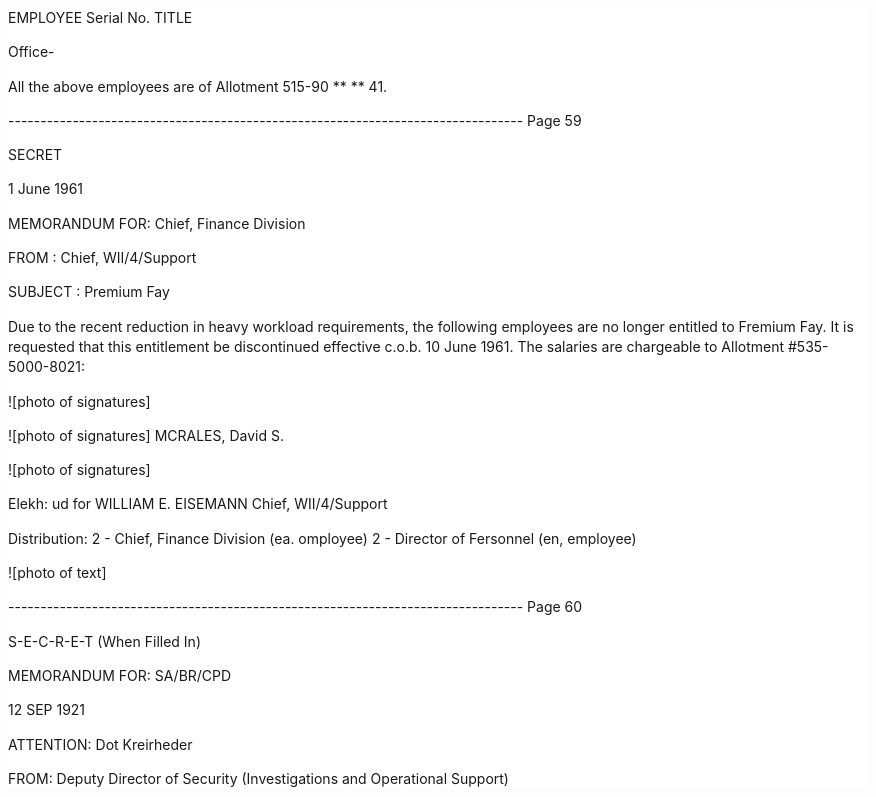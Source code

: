 
EMPLOYEE
Serial No.
TITLE





Office-

All the above employees are of Allotment 515-90 ** ** 41.




-------------------------------------------------------------------------------- Page 59

SECRET

1 June 1961

MEMORANDUM FOR: Chief, Finance Division

FROM : Chief, WII/4/Support

SUBJECT : Premium Fay

Due to the recent reduction in heavy workload requirements, the following employees are no longer entitled to Fremium Fay. It is requested that this entitlement be discontinued effective c.o.b. 10 June 1961. The salaries are chargeable to Allotment #535-5000-8021:

![photo of signatures]

![photo of signatures]
MCRALES, David S.

![photo of signatures]

Elekh: ud for
WILLIAM E. EISEMANN
Chief, WII/4/Support

Distribution:
2 - Chief, Finance Division (ea. omployee)
2 - Director of Fersonnel (en, employee)

![photo of text]


-------------------------------------------------------------------------------- Page 60

S-E-C-R-E-T
(When Filled In)

MEMORANDUM FOR: SA/BR/CPD

12 SEP 1921

ATTENTION: Dot Kreirheder

FROM: Deputy Director of Security (Investigations and Operational Support)
